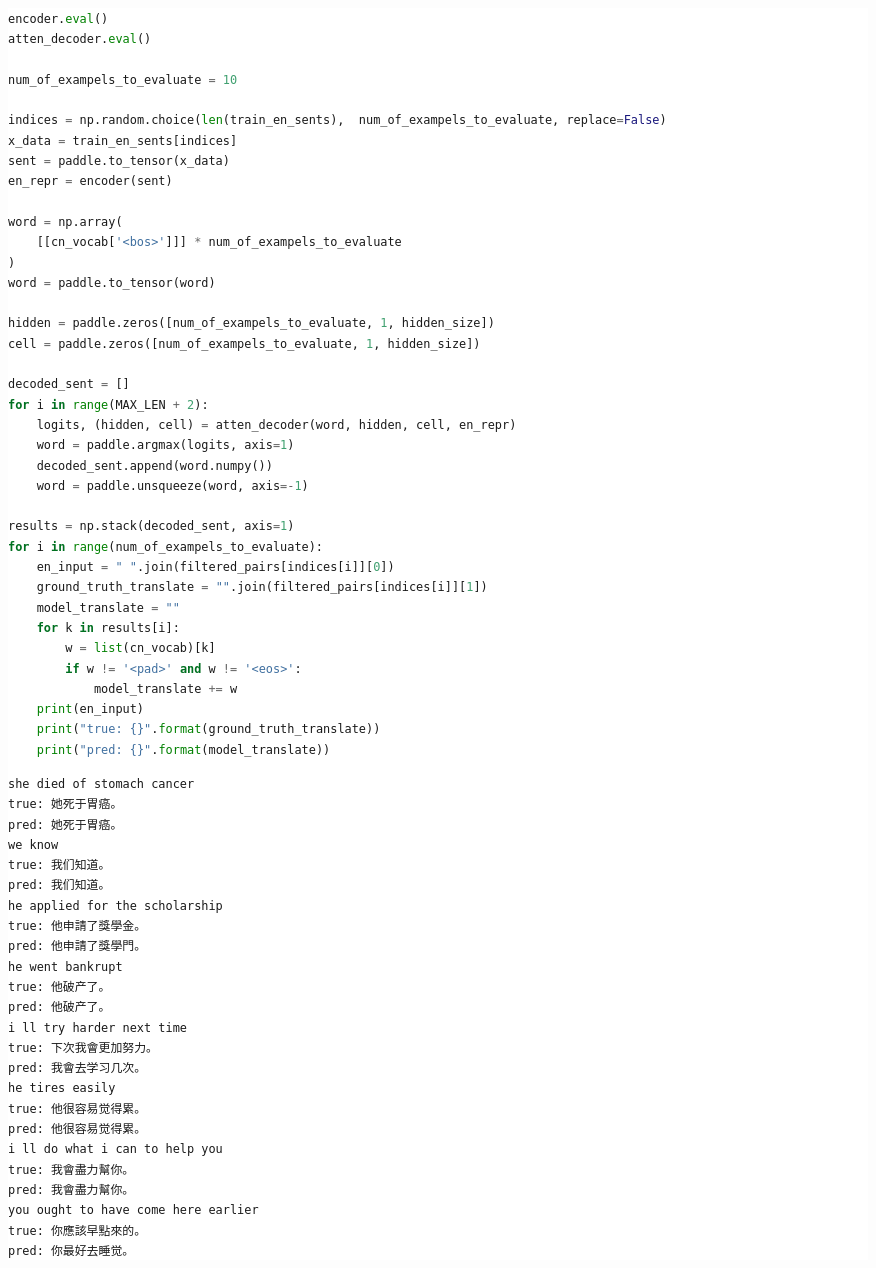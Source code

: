 
```python
encoder.eval()
atten_decoder.eval()

num_of_exampels_to_evaluate = 10

indices = np.random.choice(len(train_en_sents),  num_of_exampels_to_evaluate, replace=False)
x_data = train_en_sents[indices]
sent = paddle.to_tensor(x_data)
en_repr = encoder(sent)

word = np.array(
    [[cn_vocab['<bos>']]] * num_of_exampels_to_evaluate
)
word = paddle.to_tensor(word)

hidden = paddle.zeros([num_of_exampels_to_evaluate, 1, hidden_size])
cell = paddle.zeros([num_of_exampels_to_evaluate, 1, hidden_size])

decoded_sent = []
for i in range(MAX_LEN + 2):
    logits, (hidden, cell) = atten_decoder(word, hidden, cell, en_repr)
    word = paddle.argmax(logits, axis=1)
    decoded_sent.append(word.numpy())
    word = paddle.unsqueeze(word, axis=-1)
    
results = np.stack(decoded_sent, axis=1)
for i in range(num_of_exampels_to_evaluate):
    en_input = " ".join(filtered_pairs[indices[i]][0])
    ground_truth_translate = "".join(filtered_pairs[indices[i]][1])
    model_translate = ""
    for k in results[i]:
        w = list(cn_vocab)[k]
        if w != '<pad>' and w != '<eos>':
            model_translate += w
    print(en_input)
    print("true: {}".format(ground_truth_translate))
    print("pred: {}".format(model_translate))
```

    she died of stomach cancer
    true: 她死于胃癌。
    pred: 她死于胃癌。
    we know
    true: 我们知道。
    pred: 我们知道。
    he applied for the scholarship
    true: 他申請了獎學金。
    pred: 他申請了獎學門。
    he went bankrupt
    true: 他破产了。
    pred: 他破产了。
    i ll try harder next time
    true: 下次我會更加努力。
    pred: 我會去学习几次。
    he tires easily
    true: 他很容易觉得累。
    pred: 他很容易觉得累。
    i ll do what i can to help you
    true: 我會盡力幫你。
    pred: 我會盡力幫你。
    you ought to have come here earlier
    true: 你應該早點來的。
    pred: 你最好去睡觉。